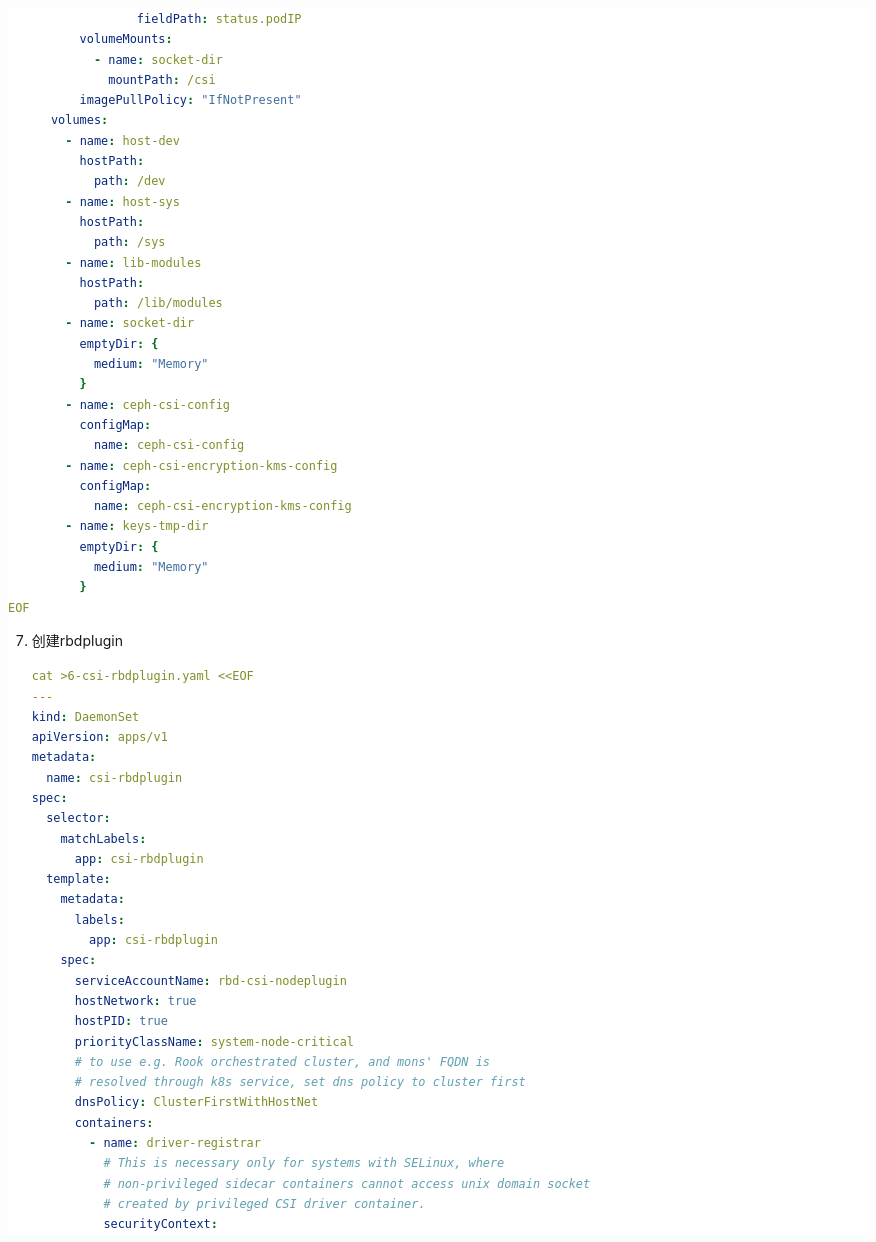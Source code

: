    ```yaml
                     fieldPath: status.podIP
             volumeMounts:
               - name: socket-dir
                 mountPath: /csi
             imagePullPolicy: "IfNotPresent"
         volumes:
           - name: host-dev
             hostPath:
               path: /dev
           - name: host-sys
             hostPath:
               path: /sys
           - name: lib-modules
             hostPath:
               path: /lib/modules
           - name: socket-dir
             emptyDir: {
               medium: "Memory"
             }
           - name: ceph-csi-config
             configMap:
               name: ceph-csi-config
           - name: ceph-csi-encryption-kms-config
             configMap:
               name: ceph-csi-encryption-kms-config
           - name: keys-tmp-dir
             emptyDir: {
               medium: "Memory"
             }
   EOF          
   ```

   

7. 创建rbdplugin

   ```yaml
   cat >6-csi-rbdplugin.yaml <<EOF
   ---
   kind: DaemonSet
   apiVersion: apps/v1
   metadata:
     name: csi-rbdplugin
   spec:
     selector:
       matchLabels:
         app: csi-rbdplugin
     template:
       metadata:
         labels:
           app: csi-rbdplugin
       spec:
         serviceAccountName: rbd-csi-nodeplugin
         hostNetwork: true
         hostPID: true
         priorityClassName: system-node-critical
         # to use e.g. Rook orchestrated cluster, and mons' FQDN is
         # resolved through k8s service, set dns policy to cluster first
         dnsPolicy: ClusterFirstWithHostNet
         containers:
           - name: driver-registrar
             # This is necessary only for systems with SELinux, where
             # non-privileged sidecar containers cannot access unix domain socket
             # created by privileged CSI driver container.
             securityContext:
   ```